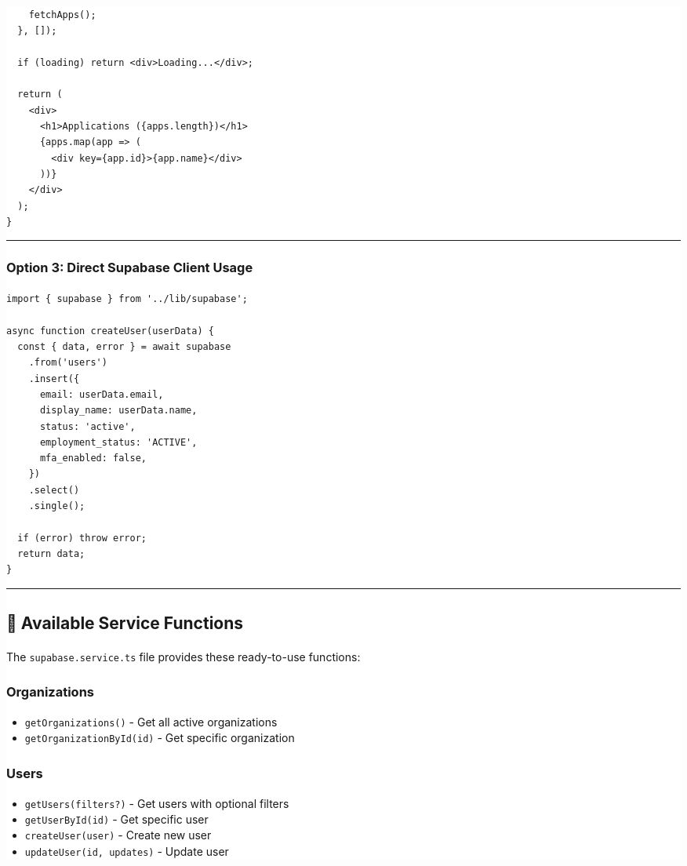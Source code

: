```tsx
    fetchApps();
  }, []);

  if (loading) return <div>Loading...</div>;

  return (
    <div>
      <h1>Applications ({apps.length})</h1>
      {apps.map(app => (
        <div key={app.id}>{app.name}</div>
      ))}
    </div>
  );
}
```

---

### **Option 3: Direct Supabase Client Usage**

```tsx
import { supabase } from '../lib/supabase';

async function createUser(userData) {
  const { data, error } = await supabase
    .from('users')
    .insert({
      email: userData.email,
      display_name: userData.name,
      status: 'active',
      employment_status: 'ACTIVE',
      mfa_enabled: false,
    })
    .select()
    .single();

  if (error) throw error;
  return data;
}
```

---

## 📖 Available Service Functions

The `supabase.service.ts` file provides these ready-to-use functions:

### **Organizations**
- `getOrganizations()` - Get all active organizations
- `getOrganizationById(id)` - Get specific organization

### **Users**
- `getUsers(filters?)` - Get users with optional filters
- `getUserById(id)` - Get specific user
- `createUser(user)` - Create new user
- `updateUser(id, updates)` - Update user
